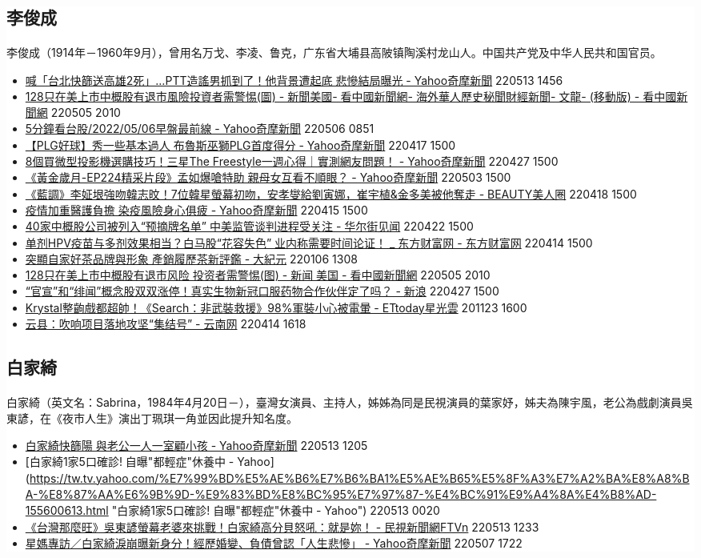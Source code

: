 ## 李俊成

李俊成（1914年－1960年9月），曾用名万戈、李凌、鲁克，广东省大埔县高陂镇陶溪村龙山人。中国共产党及中华人民共和国官员。
- [喊「台北快篩送高雄2死」…PTT造謠男抓到了！他背景遭起底 悲慘結局曝光 - Yahoo奇摩新聞](https://tw.news.yahoo.com/%E5%96%8A-%E5%8F%B0%E5%8C%97%E5%BF%AB%E7%AF%A9%E9%80%81%E9%AB%98%E9%9B%842%E6%AD%BB-ptt%E9%80%A0%E8%AC%A0%E7%94%B7%E6%8A%93%E5%88%B0%E4%BA%86-%E4%BB%96%E8%83%8C%E6%99%AF%E9%81%AD%E8%B5%B7%E5%BA%95-%E6%82%B2%E6%85%98%E7%B5%90%E5%B1%80%E6%9B%9D%E5%85%89-065636135.html "喊「台北快篩送高雄2死」…PTT造謠男抓到了！他背景遭起底 悲慘結局曝光 - Yahoo奇摩新聞") 220513 1456
- [128只在美上市中概股有退市風險投資者需警惕(圖) - 新聞美國- 看中國新聞網- 海外華人歷史秘聞財經新聞- 文龍- (移動版) - 看中國新聞網](https://www.secretchina.com/news/b5/2022/05/05/1005540.html "128只在美上市中概股有退市風險投資者需警惕(圖) - 新聞美國- 看中國新聞網- 海外華人歷史秘聞財經新聞- 文龍- (移動版) - 看中國新聞網") 220505 2010
- [5分鐘看台股/2022/05/06早盤最前線 - Yahoo奇摩新聞](https://tw.news.yahoo.com/5%E5%88%86%E9%90%98%E7%9C%8B%E5%8F%B0%E8%82%A1-2022-05-06%E6%97%A9%E7%9B%A4%E6%9C%80%E5%89%8D%E7%B7%9A-002231531.html "5分鐘看台股/2022/05/06早盤最前線 - Yahoo奇摩新聞") 220506 0851
- [【PLG好球】秀一些基本過人 布魯斯巫獅PLG首度得分 - Yahoo奇摩新聞](https://tw.news.yahoo.com/plg%E5%A5%BD%E7%90%83-%E7%A7%80-%E4%BA%9B%E5%9F%BA%E6%9C%AC%E9%81%8E%E4%BA%BA-%E5%B8%83%E9%AD%AF%E6%96%AF%E5%B7%AB%E7%8D%85plg%E9%A6%96%E5%BA%A6%E5%BE%97%E5%88%86-092336578.html "【PLG好球】秀一些基本過人 布魯斯巫獅PLG首度得分 - Yahoo奇摩新聞") 220417 1500
- [8個買微型投影機選購技巧！三星The Freestyle一週心得｜實測網友問題！ - Yahoo奇摩新聞](https://tw.news.yahoo.com/8%E5%80%8B%E8%B2%B7%E5%BE%AE%E5%9E%8B%E6%8A%95%E5%BD%B1%E6%A9%9F%E9%81%B8%E8%B3%BC%E6%8A%80%E5%B7%A7-%E4%B8%89%E6%98%9Fthe-freestyle-%E9%80%B1%E5%BF%83%E5%BE%97-%E5%AF%A6%E6%B8%AC%E7%B6%B2%E5%8F%8B%E5%95%8F%E9%A1%8C-120522273.html "8個買微型投影機選購技巧！三星The Freestyle一週心得｜實測網友問題！ - Yahoo奇摩新聞") 220427 1500
- [《黃金歲月-EP224精采片段》孟如爆嗆特助 親母女互看不順眼？ - Yahoo奇摩新聞](https://tw.news.yahoo.com/%E9%BB%83%E9%87%91%E6%AD%B2%E6%9C%88-ep224%E7%B2%BE%E9%87%87%E7%89%87%E6%AE%B5-%E5%AD%9F%E5%A6%82%E7%88%86%E5%97%86%E7%89%B9%E5%8A%A9-%E8%A6%AA%E6%AF%8D%E5%A5%B3%E4%BA%92%E7%9C%8B%E4%B8%8D%E9%A0%86%E7%9C%BC-101951764.html "《黃金歲月-EP224精采片段》孟如爆嗆特助 親母女互看不順眼？ - Yahoo奇摩新聞") 220503 1500
- [《藍調》李姃垠強吻韓志旼！7位韓星螢幕初吻，安孝燮給劉寅娜，崔宇植&金多美被他奪走 - BEAUTY美人圈](https://www.beauty321.com/post/47737 "《藍調》李姃垠強吻韓志旼！7位韓星螢幕初吻，安孝燮給劉寅娜，崔宇植&金多美被他奪走 - BEAUTY美人圈") 220418 1500
- [疫情加重醫護負擔 染疫風險身心俱疲 - Yahoo奇摩新聞](https://tw.news.yahoo.com/%E7%96%AB%E6%83%85%E5%8A%A0%E9%87%8D%E9%86%AB%E8%AD%B7%E8%B2%A0%E6%93%94-%E6%9F%93%E7%96%AB%E9%A2%A8%E9%9A%AA%E8%BA%AB%E5%BF%83%E4%BF%B1%E7%96%B2-041248833.html "疫情加重醫護負擔 染疫風險身心俱疲 - Yahoo奇摩新聞") 220415 1500
- [​40家中概股公司被列入“预摘牌名单” 中美监管谈判进程受关注 - 华尔街见闻](https://wallstreetcn.com/articles/3657740 "​40家中概股公司被列入“预摘牌名单” 中美监管谈判进程受关注 - 华尔街见闻") 220422 1500
- [单剂HPV疫苗与多剂效果相当？白马股“花容失色” 业内称需要时间论证！ _ 东方财富网 - 东方财富网](http://finance.eastmoney.com/a/202204142343821759.html "单剂HPV疫苗与多剂效果相当？白马股“花容失色” 业内称需要时间论证！ _ 东方财富网 - 东方财富网") 220414 1500
- [突顯自家好茶品牌與形象 產銷履歷茶新評鑑 - 大紀元](https://www.epochtimes.com/b5/22/1/6/n13485321.htm "突顯自家好茶品牌與形象 產銷履歷茶新評鑑 - 大紀元") 220106 1308
- [128只在美上市中概股有退市风险 投资者需警惕(图) - 新闻 美国 - 看中國新聞網](https://www.secretchina.com/news/gb/2022/05/05/1005540.html "128只在美上市中概股有退市风险 投资者需警惕(图) - 新闻 美国 - 看中國新聞網") 220505 2010
- [“官宣”和“绯闻”概念股双双涨停！真实生物新冠口服药物合作伙伴定了吗？ - 新浪](https://finance.sina.com.cn/jjxw/2022-04-27/doc-imcwipii6826654.shtml "“官宣”和“绯闻”概念股双双涨停！真实生物新冠口服药物合作伙伴定了吗？ - 新浪") 220427 1500
- [Krystal整齣戲都超帥！《Search：非武裝救援》98%軍裝小心被電暈 - ETtoday星光雲](https://star.ettoday.net/news/1860493 "Krystal整齣戲都超帥！《Search：非武裝救援》98%軍裝小心被電暈 - ETtoday星光雲") 201123 1600
- [云县：吹响项目落地攻坚“集结号” - 云南网](https://m.yunnan.cn/system/2022/04/14/032025312.shtml "云县：吹响项目落地攻坚“集结号” - 云南网") 220414 1618

## 白家綺

白家綺（英文名：Sabrina，1984年4月20日－），臺灣女演員、主持人，姊姊為同是民視演員的葉家妤，姊夫為陳宇風，老公為戲劇演員吳東諺，在《夜市人生》演出丁珮琪一角並因此提升知名度。
- [白家綺快篩陽 與老公一人一室顧小孩 - Yahoo奇摩新聞](https://tw.news.yahoo.com/%E7%99%BD%E5%AE%B6%E7%B6%BA%E5%BF%AB%E7%AF%A9%E9%99%BD-%E8%88%87%E8%80%81%E5%85%AC-%E4%BA%BA-%E5%AE%A4%E9%A1%A7%E5%B0%8F%E5%AD%A9-032900495.html "白家綺快篩陽 與老公一人一室顧小孩 - Yahoo奇摩新聞") 220513 1205
- [白家綺1家5口確診! 自曝"都輕症"休養中 - Yahoo](https://tw.tv.yahoo.com/%E7%99%BD%E5%AE%B6%E7%B6%BA1%E5%AE%B65%E5%8F%A3%E7%A2%BA%E8%A8%BA-%E8%87%AA%E6%9B%9D-%E9%83%BD%E8%BC%95%E7%97%87-%E4%BC%91%E9%A4%8A%E4%B8%AD-155600613.html "白家綺1家5口確診! 自曝"都輕症"休養中 - Yahoo") 220513 0020
- [《台灣那麼旺》吳東諺螢幕老婆來挑戰！白家綺高分貝怒吼：就是妳！ - 民視新聞網FTVn](https://www.ftvnews.com.tw/news/detail/2022513W0114 "《台灣那麼旺》吳東諺螢幕老婆來挑戰！白家綺高分貝怒吼：就是妳！ - 民視新聞網FTVn") 220513 1233
- [星媽專訪／白家綺淚崩曝新身分！經歷婚變、負債曾認「人生悲慘」 - Yahoo奇摩新聞](https://tw.news.yahoo.com/%E6%98%9F%E5%AA%BD%E5%B0%88%E8%A8%AA-%E7%99%BD%E5%AE%B6%E7%B6%BA%E6%B7%9A%E5%B4%A9%E6%9B%9D%E6%96%B0%E8%BA%AB%E5%88%86-%E7%B6%93%E6%AD%B7%E5%A9%9A%E8%AE%8A-%E8%B2%A0%E5%82%B5%E6%9B%BE%E8%AA%8D-%E4%BA%BA%E7%94%9F%E6%82%B2%E6%85%98-075922613.html "星媽專訪／白家綺淚崩曝新身分！經歷婚變、負債曾認「人生悲慘」 - Yahoo奇摩新聞") 220507 1722